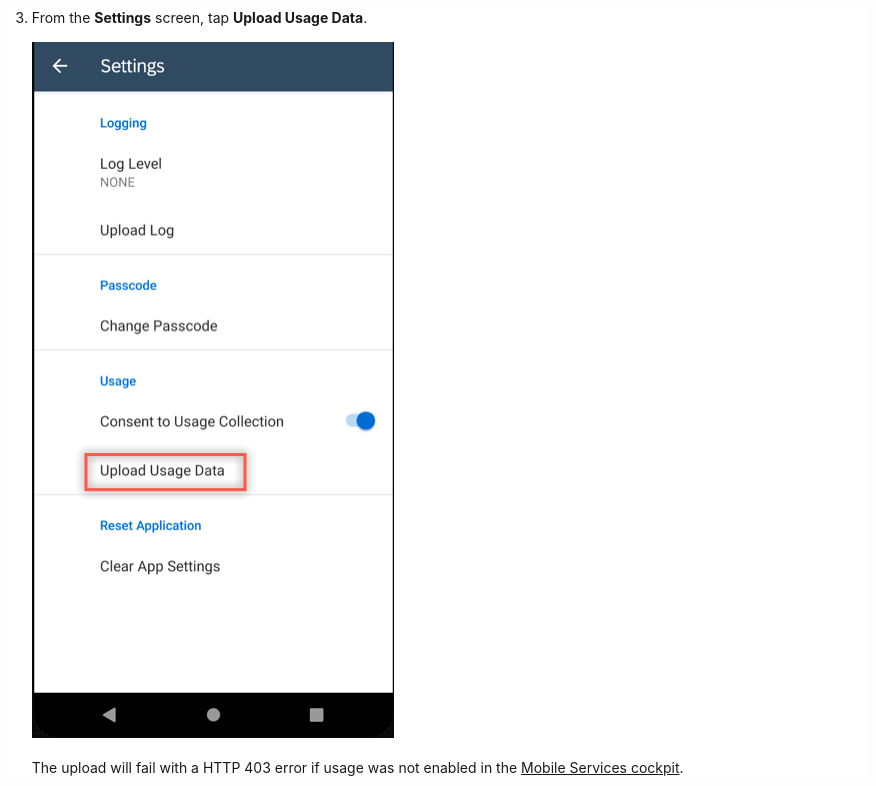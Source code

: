 3.  From the **Settings** screen, tap **Upload Usage Data**.

    ![Click Upload Usage](upload_usage_button.png)

    The upload will fail with a HTTP 403 error if usage was not enabled in the [Mobile Services cockpit](https://mobile-service-cockpit-web.cfapps.eu10.hana.ondemand.com/).
